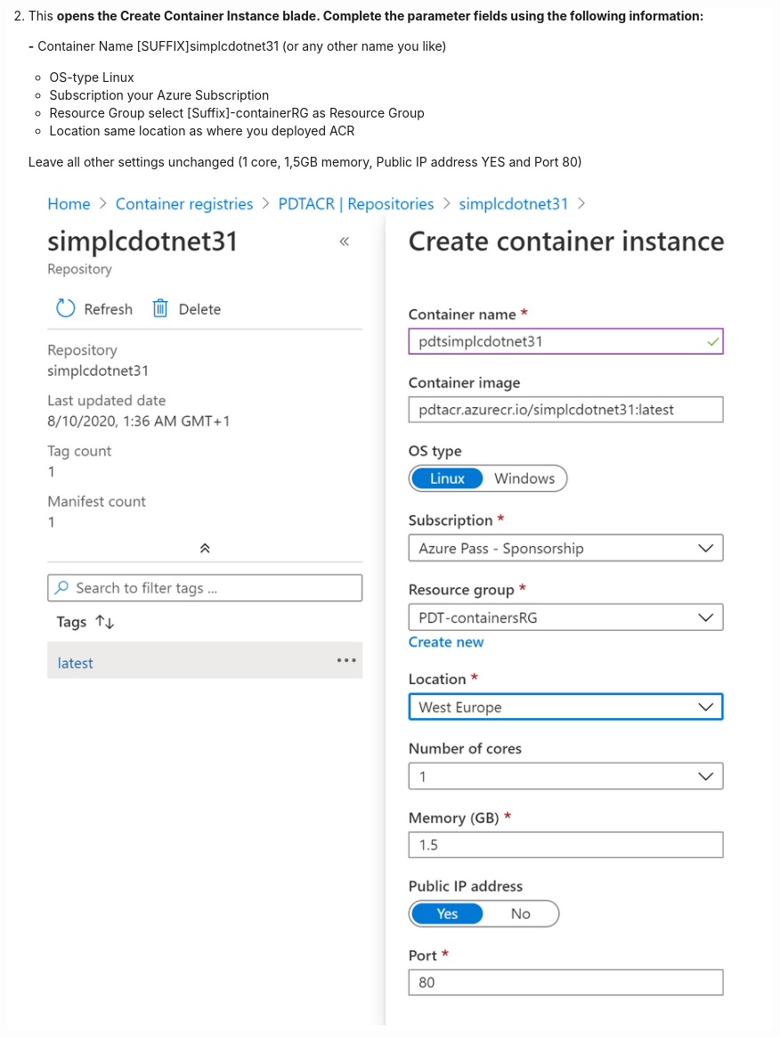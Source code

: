 2.  This **opens the Create Container Instance blade. Complete the parameter
    fields using the following information:**  
      
    **-** Container Name [SUFFIX]simplcdotnet31 (or any other name you like)  
    - OS-type Linux  
    - Subscription your Azure Subscription  
    - Resource Group select [Suffix]-containerRG as Resource Group  
    - Location same location as where you deployed ACR  
      
    Leave all other settings unchanged (1 core, 1,5GB memory, Public IP address
    YES and Port 80)  
      
    

    ![](media/e3453b2f095cca5d3c28e3a3e682f4ec.png)
